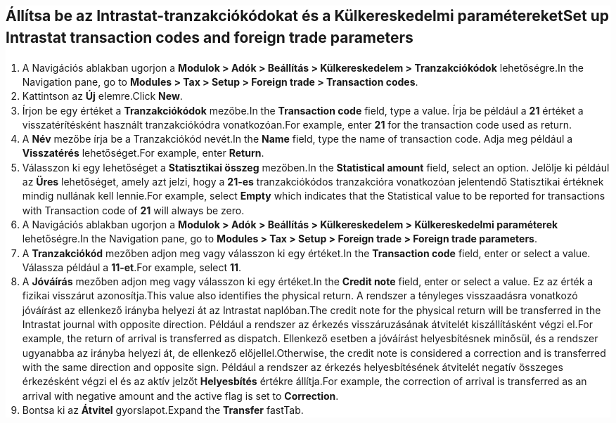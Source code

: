 ## <a name="set-up-intrastat-transaction-codes-and-foreign-trade-parameters"></a><span data-ttu-id="466f7-157">Állítsa be az Intrastat-tranzakciókódokat és a Külkereskedelmi paramétereket</span><span class="sxs-lookup"><span data-stu-id="466f7-157">Set up Intrastat transaction codes and foreign trade parameters</span></span>
1. <span data-ttu-id="466f7-158">A Navigációs ablakban ugorjon a **Modulok > Adók > Beállítás > Külkereskedelem > Tranzakciókódok** lehetőségre.</span><span class="sxs-lookup"><span data-stu-id="466f7-158">In the Navigation pane, go to **Modules > Tax > Setup > Foreign trade > Transaction codes**.</span></span>
2. <span data-ttu-id="466f7-159">Kattintson az **Új** elemre.</span><span class="sxs-lookup"><span data-stu-id="466f7-159">Click **New**.</span></span>
3. <span data-ttu-id="466f7-160">Írjon be egy értéket a **Tranzakciókódok** mezőbe.</span><span class="sxs-lookup"><span data-stu-id="466f7-160">In the **Transaction code** field, type a value.</span></span> <span data-ttu-id="466f7-161">Írja be például a **21** értéket a visszatérítésként használt tranzakciókódra vonatkozóan.</span><span class="sxs-lookup"><span data-stu-id="466f7-161">For example, enter **21** for the transaction code used as return.</span></span>  
4. <span data-ttu-id="466f7-162">A **Név** mezőbe írja be a Tranzakciókód nevét.</span><span class="sxs-lookup"><span data-stu-id="466f7-162">In the **Name** field, type the name of transaction code.</span></span> <span data-ttu-id="466f7-163">Adja meg például a **Visszatérés** lehetőséget.</span><span class="sxs-lookup"><span data-stu-id="466f7-163">For example, enter **Return**.</span></span>  
5. <span data-ttu-id="466f7-164">Válasszon ki egy lehetőséget a **Statisztikai összeg** mezőben.</span><span class="sxs-lookup"><span data-stu-id="466f7-164">In the **Statistical amount** field, select an option.</span></span> <span data-ttu-id="466f7-165">Jelölje ki például az **Üres** lehetőséget, amely azt jelzi, hogy a **21-es** tranzakciókódos tranzakcióra vonatkozóan jelentendő Statisztikai értéknek mindig nullának kell lennie.</span><span class="sxs-lookup"><span data-stu-id="466f7-165">For example, select **Empty** which indicates that the Statistical value to be reported for transactions with Transaction code of **21** will always be zero.</span></span>  
6. <span data-ttu-id="466f7-166">A Navigációs ablakban ugorjon a **Modulok > Adók > Beállítás > Külkereskedelem > Külkereskedelmi paraméterek** lehetőségre.</span><span class="sxs-lookup"><span data-stu-id="466f7-166">In the Navigation pane, go to **Modules > Tax > Setup > Foreign trade > Foreign trade parameters**.</span></span>
7. <span data-ttu-id="466f7-167">A **Tranzakciókód** mezőben adjon meg vagy válasszon ki egy értéket.</span><span class="sxs-lookup"><span data-stu-id="466f7-167">In the **Transaction code** field, enter or select a value.</span></span> <span data-ttu-id="466f7-168">Válassza például a **11-et**.</span><span class="sxs-lookup"><span data-stu-id="466f7-168">For example, select **11**.</span></span>  
8. <span data-ttu-id="466f7-169">A **Jóváírás** mezőben adjon meg vagy válasszon ki egy értéket.</span><span class="sxs-lookup"><span data-stu-id="466f7-169">In the **Credit note** field, enter or select a value.</span></span> <span data-ttu-id="466f7-170">Ez az érték a fizikai visszárut azonosítja.</span><span class="sxs-lookup"><span data-stu-id="466f7-170">This value also identifies the physical return.</span></span> <span data-ttu-id="466f7-171">A rendszer a tényleges visszaadásra vonatkozó jóváírást az ellenkező irányba helyezi át az Intrastat naplóban.</span><span class="sxs-lookup"><span data-stu-id="466f7-171">The credit note for the physical return will be transferred in the Intrastat journal with opposite direction.</span></span> <span data-ttu-id="466f7-172">Például a rendszer az érkezés visszáruzásának átvitelét kiszállításként végzi el.</span><span class="sxs-lookup"><span data-stu-id="466f7-172">For example, the return of arrival is transferred as dispatch.</span></span>   <span data-ttu-id="466f7-173">Ellenkező esetben a jóváírást helyesbítésnek minősül, és a rendszer ugyanabba az irányba helyezi át, de ellenkező előjellel.</span><span class="sxs-lookup"><span data-stu-id="466f7-173">Otherwise, the credit note is considered a correction and is transferred with the same direction and opposite sign.</span></span> <span data-ttu-id="466f7-174">Például a rendszer az érkezés helyesbítésének átvitelét negatív összeges érkezésként végzi el és az aktív jelzőt **Helyesbítés** értékre állítja.</span><span class="sxs-lookup"><span data-stu-id="466f7-174">For example, the correction of arrival is transferred as an arrival with negative amount and the active flag is set to **Correction**.</span></span>  
9. <span data-ttu-id="466f7-175">Bontsa ki az **Átvitel** gyorslapot.</span><span class="sxs-lookup"><span data-stu-id="466f7-175">Expand the **Transfer** fastTab.</span></span>
